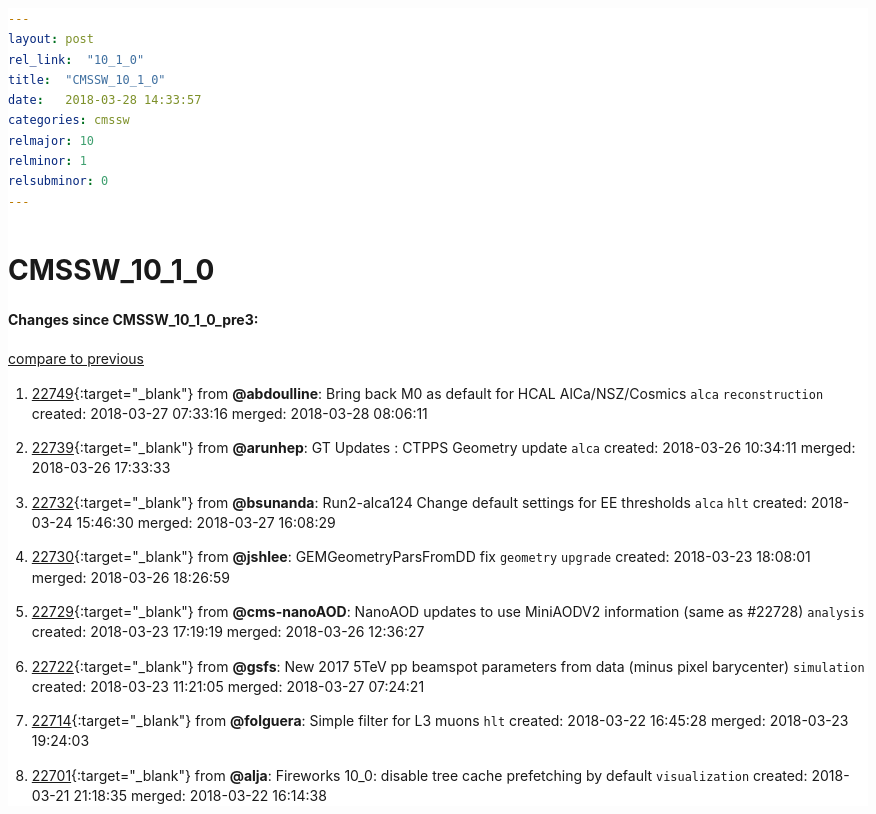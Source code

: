 ```yaml
---
layout: post
rel_link:  "10_1_0"
title:  "CMSSW_10_1_0"
date:   2018-03-28 14:33:57
categories: cmssw
relmajor: 10
relminor: 1
relsubminor: 0
---
```


# CMSSW_10_1_0
#### Changes since CMSSW_10_1_0_pre3:
[compare to previous](https://github.com/cms-sw/cmssw/compare/CMSSW_10_1_0_pre3...CMSSW_10_1_0)



1. [22749](http://github.com/cms-sw/cmssw/pull/22749){:target="_blank"}  from **@abdoulline**: Bring back M0 as default for HCAL AlCa/NSZ/Cosmics `alca`  `reconstruction`  created: 2018-03-27 07:33:16 merged: 2018-03-28 08:06:11



2. [22739](http://github.com/cms-sw/cmssw/pull/22739){:target="_blank"}  from **@arunhep**: GT Updates : CTPPS Geometry update `alca`  created: 2018-03-26 10:34:11 merged: 2018-03-26 17:33:33



3. [22732](http://github.com/cms-sw/cmssw/pull/22732){:target="_blank"}  from **@bsunanda**: Run2-alca124 Change default settings for EE thresholds `alca`  `hlt`  created: 2018-03-24 15:46:30 merged: 2018-03-27 16:08:29



4. [22730](http://github.com/cms-sw/cmssw/pull/22730){:target="_blank"}  from **@jshlee**: GEMGeometryParsFromDD fix `geometry`  `upgrade`  created: 2018-03-23 18:08:01 merged: 2018-03-26 18:26:59



5. [22729](http://github.com/cms-sw/cmssw/pull/22729){:target="_blank"}  from **@cms-nanoAOD**: NanoAOD updates to use MiniAODV2 information (same as #22728) `analysis`  created: 2018-03-23 17:19:19 merged: 2018-03-26 12:36:27



6. [22722](http://github.com/cms-sw/cmssw/pull/22722){:target="_blank"}  from **@gsfs**: New 2017 5TeV pp beamspot parameters from data (minus pixel barycenter) `simulation`  created: 2018-03-23 11:21:05 merged: 2018-03-27 07:24:21



7. [22714](http://github.com/cms-sw/cmssw/pull/22714){:target="_blank"}  from **@folguera**: Simple filter for L3 muons `hlt`  created: 2018-03-22 16:45:28 merged: 2018-03-23 19:24:03



8. [22701](http://github.com/cms-sw/cmssw/pull/22701){:target="_blank"}  from **@alja**: Fireworks 10_0: disable tree cache prefetching by default `visualization`  created: 2018-03-21 21:18:35 merged: 2018-03-22 16:14:38
